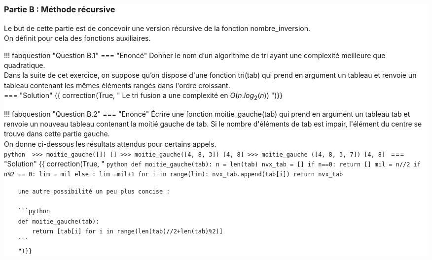 ### Partie B : Méthode récursive

Le but de cette partie est de concevoir une version récursive de la fonction nombre_inversion.  
On définit pour cela des fonctions auxiliaires.

!!! fabquestion "Question B.1"
    === "Enoncé"
	    Donner le nom d’un algorithme de tri ayant une complexité meilleure que quadratique.  
	    Dans la suite de cet exercice, on suppose qu’on dispose d'une fonction tri(tab) qui prend en argument un tableau et renvoie un tableau contenant les mêmes éléments rangés dans l'ordre croissant.  
    === "Solution"
        {{ correction(True, 
        "
        Le tri fusion a une complexité en $O(n.log_2 (n))$
        ")}}

!!! fabquestion "Question B.2"
    === "Enoncé"
	    Écrire une fonction moitie_gauche(tab) qui prend en argument un tableau tab et renvoie un nouveau tableau contenant la moitié gauche de tab. Si le nombre d'éléments de tab est impair, l'élément du centre se trouve dans cette partie gauche.  
	    On donne ci-dessous les résultats attendus pour certains appels.  
        ```python 
        >>> moitie_gauche([])
        []
        >>> moitie_gauche([4, 8, 3])
        [4, 8]
        >>> moitie_gauche ([4, 8, 3, 7])
        [4, 8]
        ```
    === "Solution"
        {{ correction(True, 
        "
        ```python
        def moitie_gauche(tab):
            n = len(tab)
            nvx_tab = []
            if n==0:
                return []
            mil = n//2
            if n%2 == 0:
                lim = mil
            else :
                lim =mil+1
            for i in range(lim):
                nvx_tab.append(tab[i])
            return nvx_tab
        ```
        

        une autre possibilité un peu plus concise :

        ```python
        def moitie_gauche(tab):
            return [tab[i] for i in range(len(tab)//2+len(tab)%2)]
        ```
        ")}}
